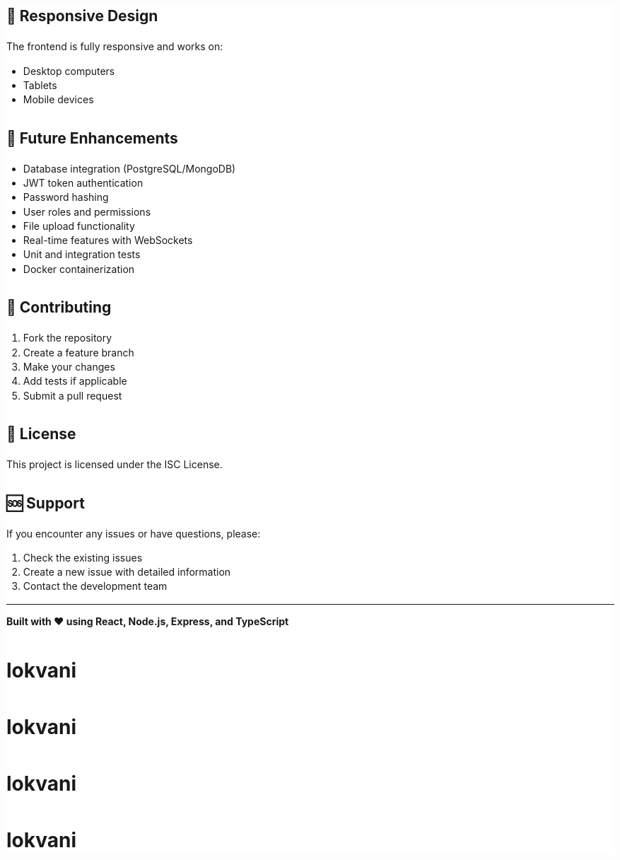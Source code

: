 ## 📱 Responsive Design

The frontend is fully responsive and works on:
- Desktop computers
- Tablets
- Mobile devices

## 🎯 Future Enhancements

- Database integration (PostgreSQL/MongoDB)
- JWT token authentication
- Password hashing
- User roles and permissions
- File upload functionality
- Real-time features with WebSockets
- Unit and integration tests
- Docker containerization

## 🤝 Contributing

1. Fork the repository
2. Create a feature branch
3. Make your changes
4. Add tests if applicable
5. Submit a pull request

## 📄 License

This project is licensed under the ISC License.

## 🆘 Support

If you encounter any issues or have questions, please:
1. Check the existing issues
2. Create a new issue with detailed information
3. Contact the development team

---

**Built with ❤️ using React, Node.js, Express, and TypeScript**
# lokvani
# lokvani
# lokvani
# lokvani
